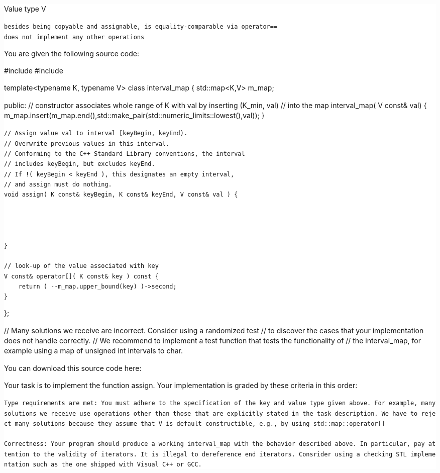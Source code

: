 Value type V

    besides being copyable and assignable, is equality-comparable via operator==
    does not implement any other operations

You are given the following source code:

#include <map>
#include <limits>

template<typename K, typename V>
class interval_map {
    std::map<K,V> m_map;

public:
    // constructor associates whole range of K with val by inserting (K_min, val)
    // into the map
    interval_map( V const& val) {
        m_map.insert(m_map.end(),std::make_pair(std::numeric_limits<K>::lowest(),val));
    }

    // Assign value val to interval [keyBegin, keyEnd).
    // Overwrite previous values in this interval.
    // Conforming to the C++ Standard Library conventions, the interval
    // includes keyBegin, but excludes keyEnd.
    // If !( keyBegin < keyEnd ), this designates an empty interval,
    // and assign must do nothing.
    void assign( K const& keyBegin, K const& keyEnd, V const& val ) {




    }

    // look-up of the value associated with key
    V const& operator[]( K const& key ) const {
        return ( --m_map.upper_bound(key) )->second;
    }
};

// Many solutions we receive are incorrect. Consider using a randomized test
// to discover the cases that your implementation does not handle correctly.
// We recommend to implement a test function that tests the functionality of
// the interval_map, for example using a map of unsigned int intervals to char.

You can download this source code here:

Your task is to implement the function assign. Your implementation is graded by these criteria in this order:

    Type requirements are met: You must adhere to the specification of the key and value type given above. For example, many solutions we receive use operations other than those that are explicitly stated in the task description. We have to reject many solutions because they assume that V is default-constructible, e.g., by using std::map::operator[]

    Correctness: Your program should produce a working interval_map with the behavior described above. In particular, pay attention to the validity of iterators. It is illegal to dereference end iterators. Consrider using a checking STL implementation such as the one shipped with Visual C++ or GCC.
